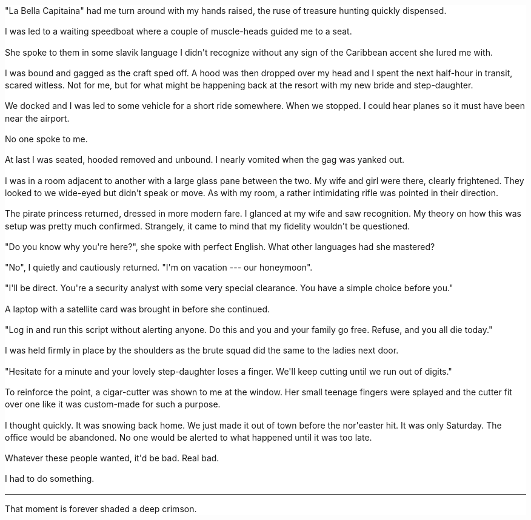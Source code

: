 "La Bella Capitaina" had me turn around with my hands raised, the ruse of treasure hunting quickly dispensed.

I was led to a waiting speedboat where a couple of muscle-heads guided me to a seat.

She spoke to them in some slavik language I didn't recognize without any sign of the Caribbean accent she lured me with.

I was bound and gagged as the craft sped off. A hood was then dropped over my head and I spent the next half-hour in transit, scared witless. Not for me, but for what might be happening back at the resort with my new bride and step-daughter.

We docked and I was led to some vehicle for a short ride somewhere. When we stopped. I could hear planes so it must have been near the airport.

No one spoke to me.

At last I was seated, hooded removed and unbound. I nearly vomited when the gag was yanked out.

I was in a room adjacent to another with a large glass pane between the two. My wife and girl were there, clearly frightened. They looked to we wide-eyed but didn't speak or move. As with my room, a rather intimidating rifle was pointed in their direction.

The pirate princess returned, dressed in more modern fare. I glanced at my wife and saw recognition. My theory on how this was setup was pretty much confirmed. Strangely, it came to mind that my fidelity wouldn't be questioned.

"Do you know why you're here?", she spoke with perfect English. What other languages had she mastered?

"No", I quietly and cautiously returned. "I'm on vacation --- our honeymoon".

"I'll be direct. You're a security analyst with some very special clearance. You have a simple choice before you."

A laptop with a satellite card was brought in before she continued.

"Log in and run this script without alerting anyone. Do this and you and your family go free. Refuse, and you all die today."

I was held firmly in place by the shoulders as the brute squad did the same to the ladies next door.

"Hesitate for a minute and your lovely step-daughter loses a finger. We'll keep cutting until we run out of digits."

To reinforce the point, a cigar-cutter was shown to me at the window. Her small teenage fingers were splayed and the cutter fit over one like it was custom-made for such a purpose.

I thought quickly. It was snowing back home. We just made it out of town before the nor'easter hit. It was only Saturday. The office would be abandoned. No one would be alerted to what happened until it was too late.

Whatever these people wanted, it'd be bad. Real bad.

I had to do something.

***

That moment is forever shaded a deep crimson.
